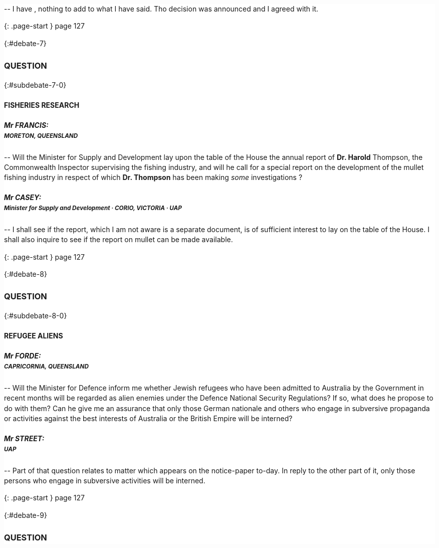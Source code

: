 -- I have , nothing to add to what I have said. Tho decision was announced and I agreed with it. 

{: .page-start }
page 127

{:#debate-7}
### QUESTION

{:#subdebate-7-0}
#### FISHERIES RESEARCH

##### Mr FRANCIS:<br><small class="text-muted">MORETON, QUEENSLAND</small>

-- Will the Minister for Supply and Development lay upon the table of the House the annual report of  **Dr. Harold**  Thompson, the Commonwealth Inspector supervising the fishing industry, and will he call for a special report on the development of the mullet fishing industry in respect of which  **Dr. Thompson**  has been  making  *some*  investigations ? 

##### Mr CASEY:<br><small class="text-muted">Minister for Supply and Development &middot; CORIO, VICTORIA &middot; UAP</small>

-- I shall see if the report, which I am not aware is a separate document, is of sufficient interest to lay on the table of the House. I shall also inquire to see if the report on mullet can be made available. 

{: .page-start }
page 127

{:#debate-8}
### QUESTION

{:#subdebate-8-0}
#### REFUGEE ALIENS

##### Mr FORDE:<br><small class="text-muted">CAPRICORNIA, QUEENSLAND</small>

-- Will the Minister for Defence inform me whether Jewish refugees who have been admitted to Australia by the Government in recent months will be regarded as alien enemies under the Defence National Security Regulations? If so, what does he propose to do with them? Can he give me an assurance that only those German nationale and others who engage in subversive propaganda or activities against the best interests of Australia or the British Empire will be interned? 

##### Mr STREET:<br><small class="text-muted">UAP</small>

-- Part of that question relates to matter which appears on the notice-paper to-day. In reply to the other part of it, only those persons who engage in subversive activities will be interned. 

{: .page-start }
page 127

{:#debate-9}
### QUESTION

